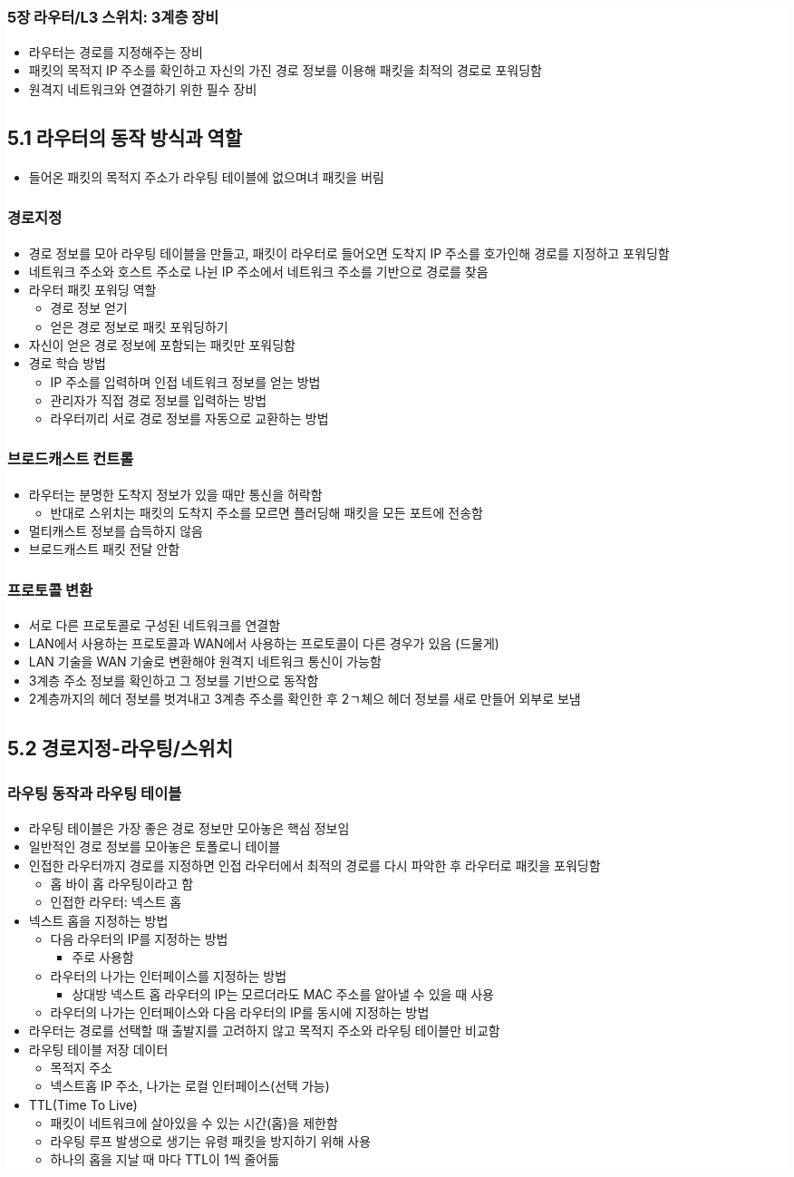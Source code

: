 ### 5장 라우터/L3 스위치: 3계층 장비
- 라우터는 경로를 지정해주는 장비
- 패킷의 목적지 IP 주소를 확인하고 자신의 가진 경로 정보를 이용해 패킷을 최적의 경로로 포워딩함
- 원격지 네트워크와 연결하기 위한 필수 장비

## 5.1 라우터의 동작 방식과 역할
- 들어온 패킷의 목적지 주소가 라우팅 테이블에 없으며녀 패킷을 버림

### 경로지정
- 경로 정보를 모아 라우팅 테이블을 만들고, 패킷이 라우터로 들어오면 도착지 IP 주소를 호가인해 경로를 지정하고 포워딩함
- 네트워크 주소와 호스트 주소로 나뉜 IP 주소에서 네트워크 주소를 기반으로 경로를 찾음
- 라우터 패킷 포워딩 역할
  - 경로 정보 얻기
  - 얻은 경로 정보로 패킷 포워딩하기
- 자신이 얻은 경로 정보에 포함되는 패킷만 포워딩함
- 경로 학습 방법
  - IP 주소를 입력하며 인접 네트워크 정보를 얻는 방법
  - 관리자가 직접 경로 정보를 입력하는 방법
  - 라우터끼리 서로 경로 정보를 자동으로 교환하는 방법

### 브로드캐스트 컨트롤
- 라우터는 분명한 도착지 정보가 있을 때만 통신을 허락함
  - 반대로 스위치는 패킷의 도착지 주소를 모르면 플러딩해 패킷을 모든 포트에 전송함
- 멀티캐스트 정보를 습득하지 않음
- 브로드캐스트 패킷 전달 안함

### 프로토콜 변환
- 서로 다른 프로토콜로 구성된 네트워크를 연결함
- LAN에서 사용하는 프로토콜과 WAN에서 사용하는 프로토콜이 다른 경우가 있음 (드물게)
- LAN 기술을 WAN 기술로 변환해야 원격지 네트워크 통신이 가능함
- 3계층 주소 정보를 확인하고 그 정보를 기반으로 동작함
- 2계층까지의 헤더 정보를 벗겨내고 3계층 주소를 확인한 후 2ㄱ쳬으 헤더 정보를 새로 만들어 외부로 보냄

## 5.2 경로지정-라우팅/스위치

### 라우팅 동작과 라우팅 테이블
- 라우팅 테이블은 가장 좋은 경로 정보만 모아놓은 핵심 정보임
- 일반적인 경로 정보를 모아놓은 토폴로니 테이블
- 인접한 라우터까지 경로를 지정하면 인접 라우터에서 최적의 경로를 다시 파악한 후 라우터로 패킷을 포워딩함
  - 홉 바이 홉 라우팅이라고 함
  - 인접한 라우터: 넥스트 홉
- 넥스트 홉을 지정하는 방법
  - 다음 라우터의 IP를 지정하는 방법
    - 주로 사용함  
  - 라우터의 나가는 인터페이스를 지정하는 방법
    - 상대방 넥스트 홉 라우터의 IP는 모르더라도 MAC 주소를 알아낼 수 있을 때 사용
  - 라우터의 나가는 인터페이스와 다음 라우터의 IP를 동시에 지정하는 방법
- 라우터는 경로를 선택할 때 출발지를 고려하지 않고 목적지 주소와 라우팅 테이블만 비교함
- 라우팅 테이블 저장 데이터
  - 목적지 주소
  - 넥스트홉 IP 주소, 나가는 로컬 인터페이스(선택 가능)
- TTL(Time To Live)
  - 패킷이 네트워크에 살아있을 수 있는 시간(홉)을 제한함
  - 라우팅 루프 발생으로 생기는 유령 패킷을 방지하기 위해 사용
  - 하나의 홉을 지날 때 마다 TTL이 1씩 줄어듦
